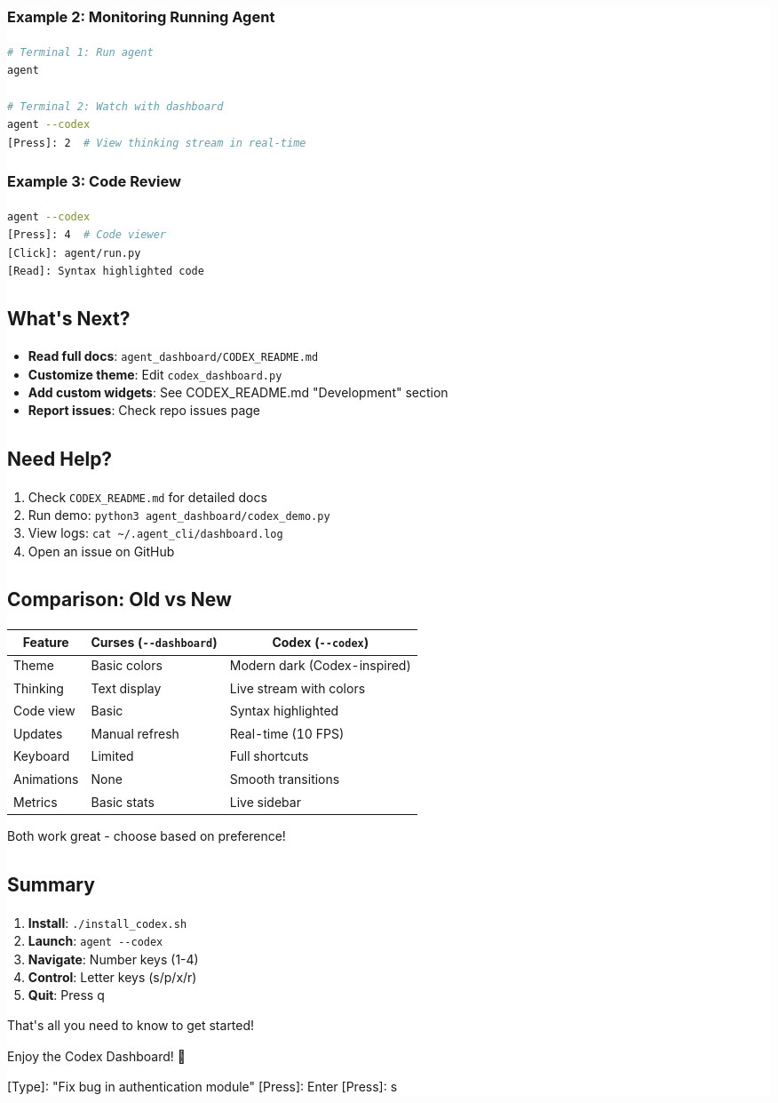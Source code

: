 ### Example 2: Monitoring Running Agent
```bash
# Terminal 1: Run agent
agent

# Terminal 2: Watch with dashboard
agent --codex
[Press]: 2  # View thinking stream in real-time
```

### Example 3: Code Review
```bash
agent --codex
[Press]: 4  # Code viewer
[Click]: agent/run.py
[Read]: Syntax highlighted code
```

## What's Next?

- **Read full docs**: `agent_dashboard/CODEX_README.md`
- **Customize theme**: Edit `codex_dashboard.py`
- **Add custom widgets**: See CODEX_README.md "Development" section
- **Report issues**: Check repo issues page

## Need Help?

1. Check `CODEX_README.md` for detailed docs
2. Run demo: `python3 agent_dashboard/codex_demo.py`
3. View logs: `cat ~/.agent_cli/dashboard.log`
4. Open an issue on GitHub

## Comparison: Old vs New

| Feature | Curses (`--dashboard`) | Codex (`--codex`) |
|---------|------------------------|-------------------|
| Theme | Basic colors | Modern dark (Codex-inspired) |
| Thinking | Text display | Live stream with colors |
| Code view | Basic | Syntax highlighted |
| Updates | Manual refresh | Real-time (10 FPS) |
| Keyboard | Limited | Full shortcuts |
| Animations | None | Smooth transitions |
| Metrics | Basic stats | Live sidebar |

Both work great - choose based on preference!

## Summary

1. **Install**: `./install_codex.sh`
2. **Launch**: `agent --codex`
3. **Navigate**: Number keys (1-4)
4. **Control**: Letter keys (s/p/x/r)
5. **Quit**: Press q

That's all you need to know to get started!

Enjoy the Codex Dashboard! 🚀


[Type]: "Fix bug in authentication module"
[Press]: Enter
[Press]: s